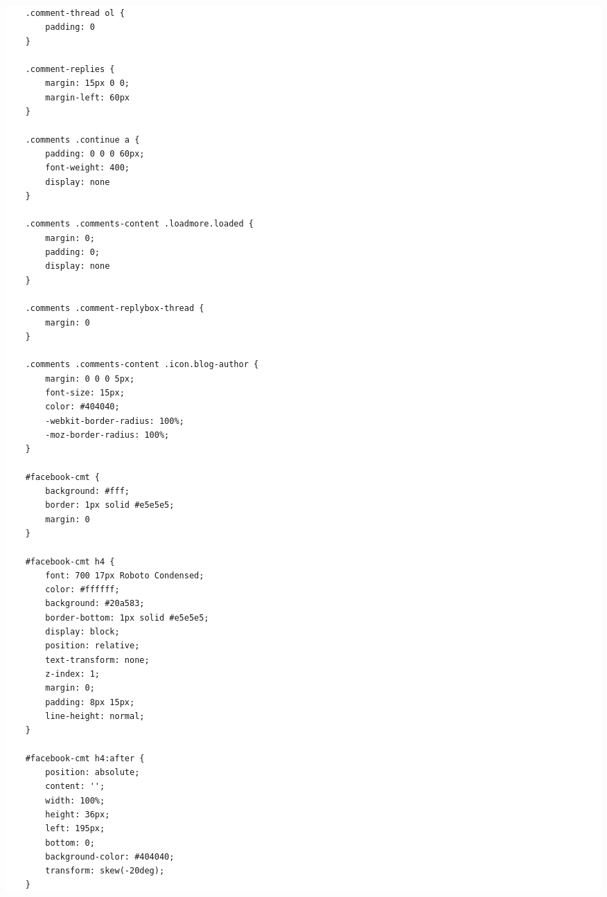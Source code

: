         .comment-thread ol {
            padding: 0
        }
        
        .comment-replies {
            margin: 15px 0 0;
            margin-left: 60px
        }
        
        .comments .continue a {
            padding: 0 0 0 60px;
            font-weight: 400;
            display: none
        }
        
        .comments .comments-content .loadmore.loaded {
            margin: 0;
            padding: 0;
            display: none
        }
        
        .comments .comment-replybox-thread {
            margin: 0
        }
        
        .comments .comments-content .icon.blog-author {
            margin: 0 0 0 5px;
            font-size: 15px;
            color: #404040;
            -webkit-border-radius: 100%;
            -moz-border-radius: 100%;
        }
        
        #facebook-cmt {
            background: #fff;
            border: 1px solid #e5e5e5;
            margin: 0
        }
        
        #facebook-cmt h4 {
            font: 700 17px Roboto Condensed;
            color: #ffffff;
            background: #20a583;
            border-bottom: 1px solid #e5e5e5;
            display: block;
            position: relative;
            text-transform: none;
            z-index: 1;
            margin: 0;
            padding: 8px 15px;
            line-height: normal;
        }
        
        #facebook-cmt h4:after {
            position: absolute;
            content: '';
            width: 100%;
            height: 36px;
            left: 195px;
            bottom: 0;
            background-color: #404040;
            transform: skew(-20deg);
        }
        